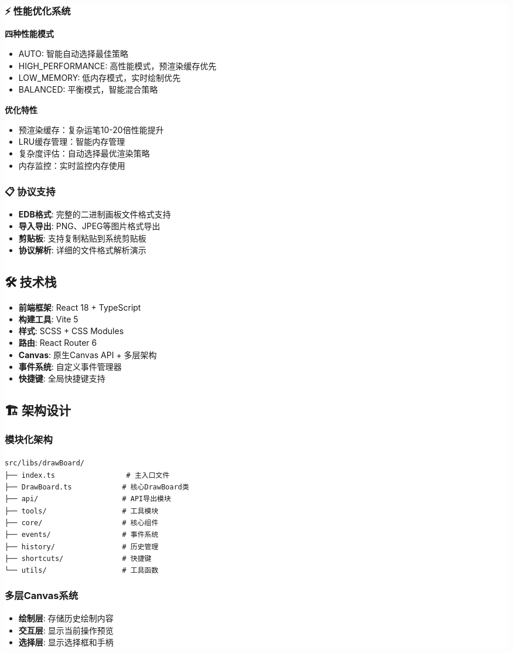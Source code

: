 ### ⚡ 性能优化系统
**四种性能模式**
- AUTO: 智能自动选择最佳策略
- HIGH_PERFORMANCE: 高性能模式，预渲染缓存优先
- LOW_MEMORY: 低内存模式，实时绘制优先
- BALANCED: 平衡模式，智能混合策略

**优化特性**
- 预渲染缓存：复杂运笔10-20倍性能提升
- LRU缓存管理：智能内存管理
- 复杂度评估：自动选择最优渲染策略
- 内存监控：实时监控内存使用

### 📋 协议支持
- **EDB格式**: 完整的二进制画板文件格式支持
- **导入导出**: PNG、JPEG等图片格式导出
- **剪贴板**: 支持复制粘贴到系统剪贴板
- **协议解析**: 详细的文件格式解析演示

## 🛠️ 技术栈

- **前端框架**: React 18 + TypeScript
- **构建工具**: Vite 5
- **样式**: SCSS + CSS Modules
- **路由**: React Router 6
- **Canvas**: 原生Canvas API + 多层架构
- **事件系统**: 自定义事件管理器
- **快捷键**: 全局快捷键支持

## 🏗️ 架构设计

### 模块化架构
```
src/libs/drawBoard/
├── index.ts                 # 主入口文件
├── DrawBoard.ts            # 核心DrawBoard类
├── api/                    # API导出模块
├── tools/                  # 工具模块
├── core/                   # 核心组件
├── events/                 # 事件系统
├── history/                # 历史管理
├── shortcuts/              # 快捷键
└── utils/                  # 工具函数
```

### 多层Canvas系统
- **绘制层**: 存储历史绘制内容
- **交互层**: 显示当前操作预览
- **选择层**: 显示选择框和手柄
